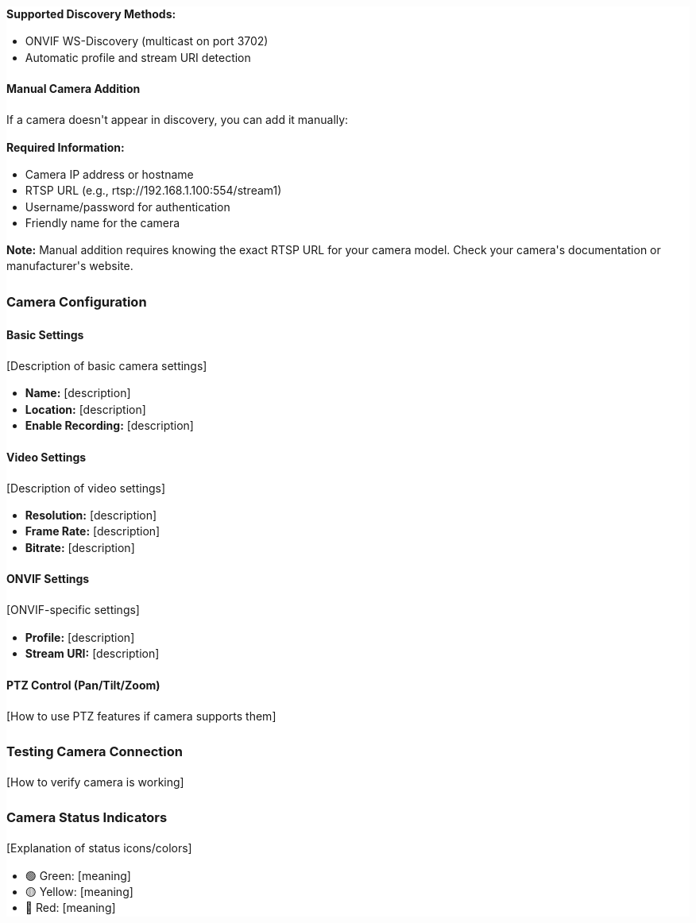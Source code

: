 **Supported Discovery Methods:**
- ONVIF WS-Discovery (multicast on port 3702)
- Automatic profile and stream URI detection

#### Manual Camera Addition

If a camera doesn't appear in discovery, you can add it manually:

**Required Information:**
- Camera IP address or hostname
- RTSP URL (e.g., rtsp://192.168.1.100:554/stream1)
- Username/password for authentication
- Friendly name for the camera

**Note:** Manual addition requires knowing the exact RTSP URL for your camera model. Check your camera's documentation or manufacturer's website.

### Camera Configuration

#### Basic Settings

[Description of basic camera settings]

- **Name:** [description]
- **Location:** [description]
- **Enable Recording:** [description]

#### Video Settings

[Description of video settings]

- **Resolution:** [description]
- **Frame Rate:** [description]
- **Bitrate:** [description]

#### ONVIF Settings

[ONVIF-specific settings]

- **Profile:** [description]
- **Stream URI:** [description]

#### PTZ Control (Pan/Tilt/Zoom)

[How to use PTZ features if camera supports them]

### Testing Camera Connection

[How to verify camera is working]

### Camera Status Indicators

[Explanation of status icons/colors]

- 🟢 Green: [meaning]
- 🟡 Yellow: [meaning]
- 🔴 Red: [meaning]
